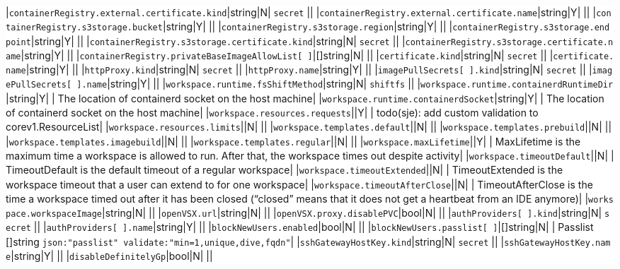|`containerRegistry.external.certificate.kind`|string|N| `secret` ||
|`containerRegistry.external.certificate.name`|string|Y|  ||
|`containerRegistry.s3storage.bucket`|string|Y|  ||
|`containerRegistry.s3storage.region`|string|Y|  ||
|`containerRegistry.s3storage.endpoint`|string|Y|  ||
|`containerRegistry.s3storage.certificate.kind`|string|N| `secret` ||
|`containerRegistry.s3storage.certificate.name`|string|Y|  ||
|`containerRegistry.privateBaseImageAllowList[ ]`|[]string|N|  ||
|`certificate.kind`|string|N| `secret` ||
|`certificate.name`|string|Y|  ||
|`httpProxy.kind`|string|N| `secret` ||
|`httpProxy.name`|string|Y|  ||
|`imagePullSecrets[ ].kind`|string|N| `secret` ||
|`imagePullSecrets[ ].name`|string|Y|  ||
|`workspace.runtime.fsShiftMethod`|string|N| `shiftfs` ||
|`workspace.runtime.containerdRuntimeDir`|string|Y|  |  The location of containerd socket on the host machine|
|`workspace.runtime.containerdSocket`|string|Y|  |  The location of containerd socket on the host machine|
|`workspace.resources.requests`||Y|  |  todo(sje): add custom validation to corev1.ResourceList|
|`workspace.resources.limits`||N|  ||
|`workspace.templates.default`||N|  ||
|`workspace.templates.prebuild`||N|  ||
|`workspace.templates.imagebuild`||N|  ||
|`workspace.templates.regular`||N|  ||
|`workspace.maxLifetime`||Y|  |  MaxLifetime is the maximum time a workspace is allowed to run. After that, the workspace times out despite activity|
|`workspace.timeoutDefault`||N|  |  TimeoutDefault is the default timeout of a regular workspace|
|`workspace.timeoutExtended`||N|  |  TimeoutExtended is the workspace timeout that a user can extend to for one workspace|
|`workspace.timeoutAfterClose`||N|  |  TimeoutAfterClose is the time a workspace timed out after it has been closed (“closed” means that it does not get a heartbeat from an IDE anymore)|
|`workspace.workspaceImage`|string|N|  ||
|`openVSX.url`|string|N|  ||
|`openVSX.proxy.disablePVC`|bool|N|  ||
|`authProviders[ ].kind`|string|N| `secret` ||
|`authProviders[ ].name`|string|Y|  ||
|`blockNewUsers.enabled`|bool|N|  ||
|`blockNewUsers.passlist[ ]`|[]string|N|  |  Passlist []string `json:"passlist" validate:"min=1,unique,dive,fqdn"`|
|`sshGatewayHostKey.kind`|string|N| `secret` ||
|`sshGatewayHostKey.name`|string|Y|  ||
|`disableDefinitelyGp`|bool|N|  ||